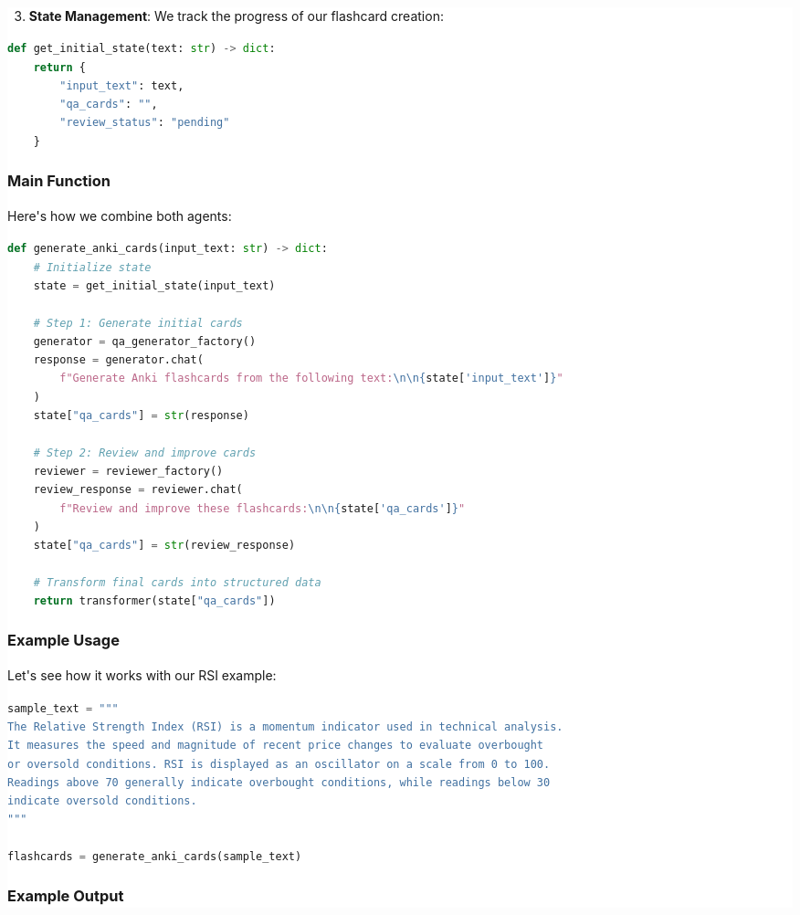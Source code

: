 3. **State Management**: We track the progress of our flashcard creation:
```python
def get_initial_state(text: str) -> dict:
    return {
        "input_text": text,
        "qa_cards": "",
        "review_status": "pending"
    }
```

### Main Function

Here's how we combine both agents:
```python
def generate_anki_cards(input_text: str) -> dict:
    # Initialize state
    state = get_initial_state(input_text)
    
    # Step 1: Generate initial cards
    generator = qa_generator_factory()
    response = generator.chat(
        f"Generate Anki flashcards from the following text:\n\n{state['input_text']}"
    )
    state["qa_cards"] = str(response)
    
    # Step 2: Review and improve cards
    reviewer = reviewer_factory()
    review_response = reviewer.chat(
        f"Review and improve these flashcards:\n\n{state['qa_cards']}"
    )
    state["qa_cards"] = str(review_response)
    
    # Transform final cards into structured data
    return transformer(state["qa_cards"])
```

### Example Usage

Let's see how it works with our RSI example:
```python
sample_text = """
The Relative Strength Index (RSI) is a momentum indicator used in technical analysis.
It measures the speed and magnitude of recent price changes to evaluate overbought
or oversold conditions. RSI is displayed as an oscillator on a scale from 0 to 100.
Readings above 70 generally indicate overbought conditions, while readings below 30
indicate oversold conditions.
"""

flashcards = generate_anki_cards(sample_text)
```

### Example Output
